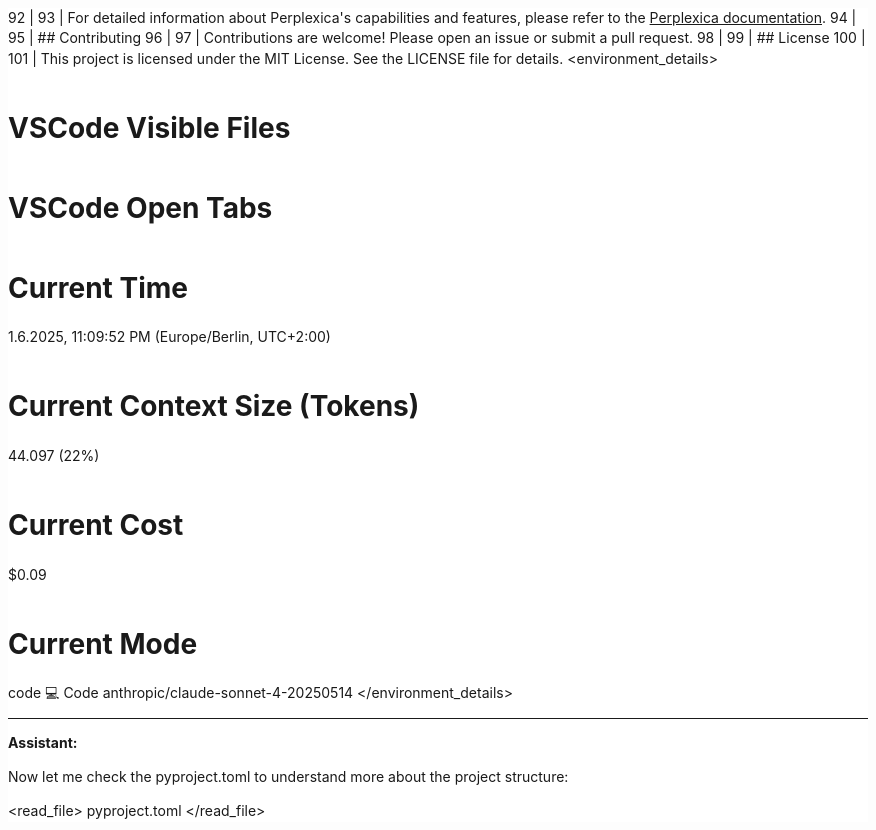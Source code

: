  92 | 
 93 | For detailed information about Perplexica's capabilities and features, please refer to the [Perplexica documentation](https://github.com/ItzCrazyKns/Perplexica).
 94 | 
 95 | ## Contributing
 96 | 
 97 | Contributions are welcome! Please open an issue or submit a pull request.
 98 | 
 99 | ## License
100 | 
101 | This project is licensed under the MIT License. See the LICENSE file for details.
</content>
</file>
</files>
<environment_details>
# VSCode Visible Files


# VSCode Open Tabs


# Current Time
1.6.2025, 11:09:52 PM (Europe/Berlin, UTC+2:00)

# Current Context Size (Tokens)
44.097 (22%)

# Current Cost
$0.09

# Current Mode
<slug>code</slug>
<name>💻 Code</name>
<model>anthropic/claude-sonnet-4-20250514</model>
</environment_details>

---

**Assistant:**

Now let me check the pyproject.toml to understand more about the project structure:

<read_file>
<args>
  <file>
    <path>pyproject.toml</path>
  </file>
</args>
</read_file>
